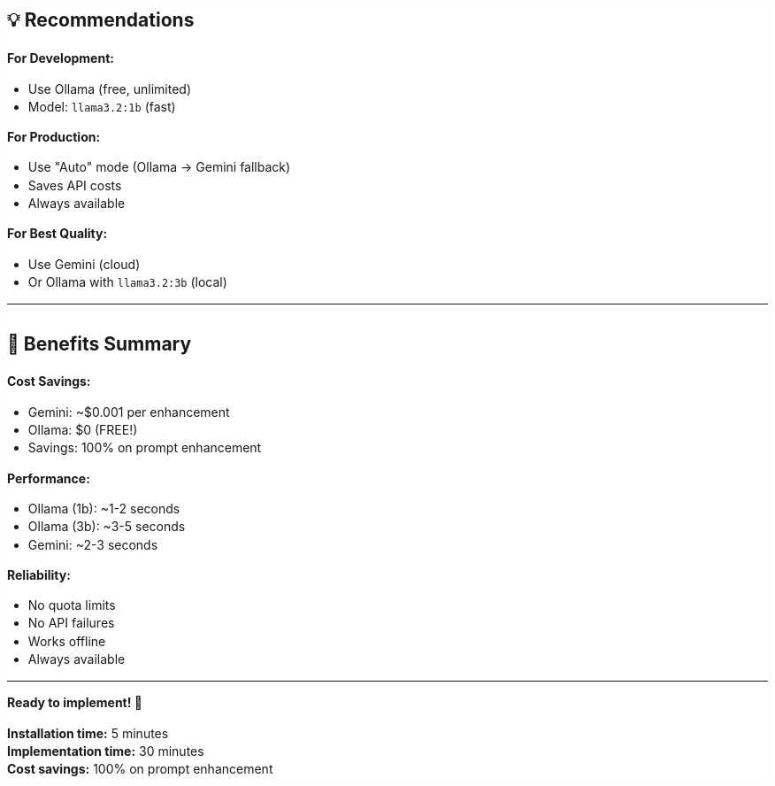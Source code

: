 ## 💡 Recommendations

**For Development:**
- Use Ollama (free, unlimited)
- Model: `llama3.2:1b` (fast)

**For Production:**
- Use "Auto" mode (Ollama → Gemini fallback)
- Saves API costs
- Always available

**For Best Quality:**
- Use Gemini (cloud)
- Or Ollama with `llama3.2:3b` (local)

---

## 🎯 Benefits Summary

**Cost Savings:**
- Gemini: ~$0.001 per enhancement
- Ollama: $0 (FREE!)
- Savings: 100% on prompt enhancement

**Performance:**
- Ollama (1b): ~1-2 seconds
- Ollama (3b): ~3-5 seconds
- Gemini: ~2-3 seconds

**Reliability:**
- No quota limits
- No API failures
- Works offline
- Always available

---

**Ready to implement! 🚀**

**Installation time:** 5 minutes  
**Implementation time:** 30 minutes  
**Cost savings:** 100% on prompt enhancement

